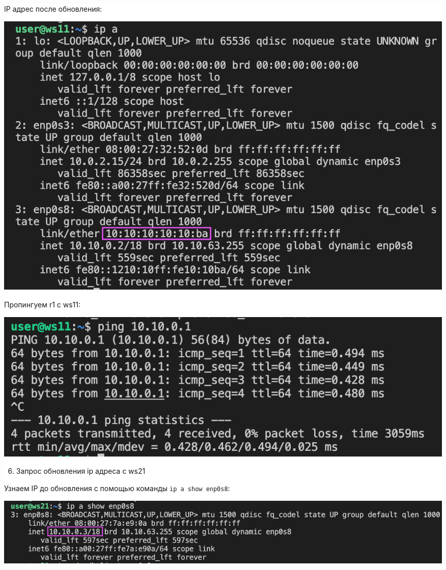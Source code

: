 IP адрес после обновления:

![Part_6_14](images/part6/Part_6_14.png)

Пропингуем r1 с ws11:

![Part_6_15](images/part6/Part_6_15.png)

6. Запрос обновления ip адреса с ws21

Узнаем IP до обновления с помощью команды `ip a show enp0s8`:

![Part_6_16](images/part6/Part_6_16.png)
